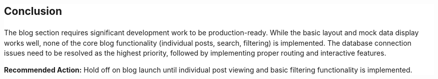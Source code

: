 ## Conclusion

The blog section requires significant development work to be production-ready. While the basic layout and mock data display works well, none of the core blog functionality (individual posts, search, filtering) is implemented. The database connection issues need to be resolved as the highest priority, followed by implementing proper routing and interactive features.

**Recommended Action:** Hold off on blog launch until individual post viewing and basic filtering functionality is implemented.